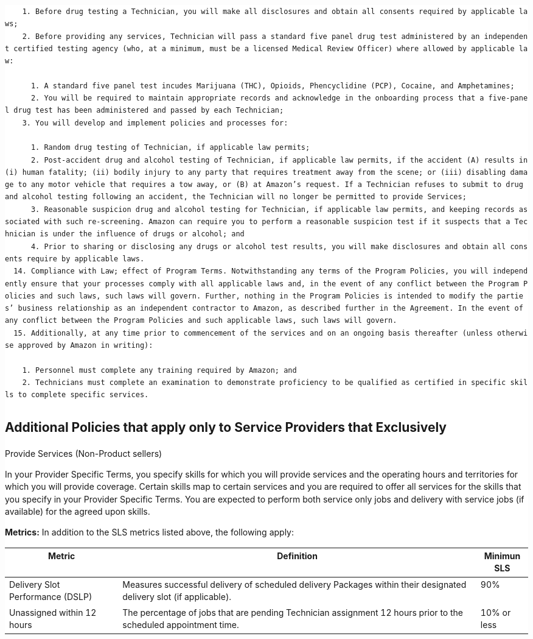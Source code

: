         1. Before drug testing a Technician, you will make all disclosures and obtain all consents required by applicable laws;
        2. Before providing any services, Technician will pass a standard five panel drug test administered by an independent certified testing agency (who, at a minimum, must be a licensed Medical Review Officer) where allowed by applicable law:  

          1. A standard five panel test incudes Marijuana (THC), Opioids, Phencyclidine (PCP), Cocaine, and Amphetamines;
          2. You will be required to maintain appropriate records and acknowledge in the onboarding process that a five-panel drug test has been administered and passed by each Technician;
        3. You will develop and implement policies and processes for:  

          1. Random drug testing of Technician, if applicable law permits;
          2. Post-accident drug and alcohol testing of Technician, if applicable law permits, if the accident (A) results in (i) human fatality; (ii) bodily injury to any party that requires treatment away from the scene; or (iii) disabling damage to any motor vehicle that requires a tow away, or (B) at Amazon’s request. If a Technician refuses to submit to drug and alcohol testing following an accident, the Technician will no longer be permitted to provide Services;
          3. Reasonable suspicion drug and alcohol testing for Technician, if applicable law permits, and keeping records associated with such re-screening. Amazon can require you to perform a reasonable suspicion test if it suspects that a Technician is under the influence of drugs or alcohol; and
          4. Prior to sharing or disclosing any drugs or alcohol test results, you will make disclosures and obtain all consents require by applicable laws.
      14. Compliance with Law; effect of Program Terms. Notwithstanding any terms of the Program Policies, you will independently ensure that your processes comply with all applicable laws and, in the event of any conflict between the Program Policies and such laws, such laws will govern. Further, nothing in the Program Policies is intended to modify the parties’ business relationship as an independent contractor to Amazon, as described further in the Agreement. In the event of any conflict between the Program Policies and such applicable laws, such laws will govern.
      15. Additionally, at any time prior to commencement of the services and on an ongoing basis thereafter (unless otherwise approved by Amazon in writing):  

        1. Personnel must complete any training required by Amazon; and
        2. Technicians must complete an examination to demonstrate proficiency to be qualified as certified in specific skills to complete specific services.

## Additional Policies that apply only to Service Providers that Exclusively
Provide Services (Non-Product sellers)

In your Provider Specific Terms, you specify skills for which you will provide
services and the operating hours and territories for which you will provide
coverage. Certain skills map to certain services and you are required to offer
all services for the skills that you specify in your Provider Specific Terms.
You are expected to perform both service only jobs and delivery with service
jobs (if available) for the agreed upon skills.

**Metrics:** In addition to the SLS metrics listed above, the following apply:

Metric | Definition | Minimun SLS  
---|---|---  
Delivery Slot Performance (DSLP) | Measures successful delivery of scheduled delivery Packages within their designated delivery slot (if applicable). | 90%  
Unassigned within 12 hours | The percentage of jobs that are pending Technician assignment 12 hours prior to the scheduled appointment time. | 10% or less  
  